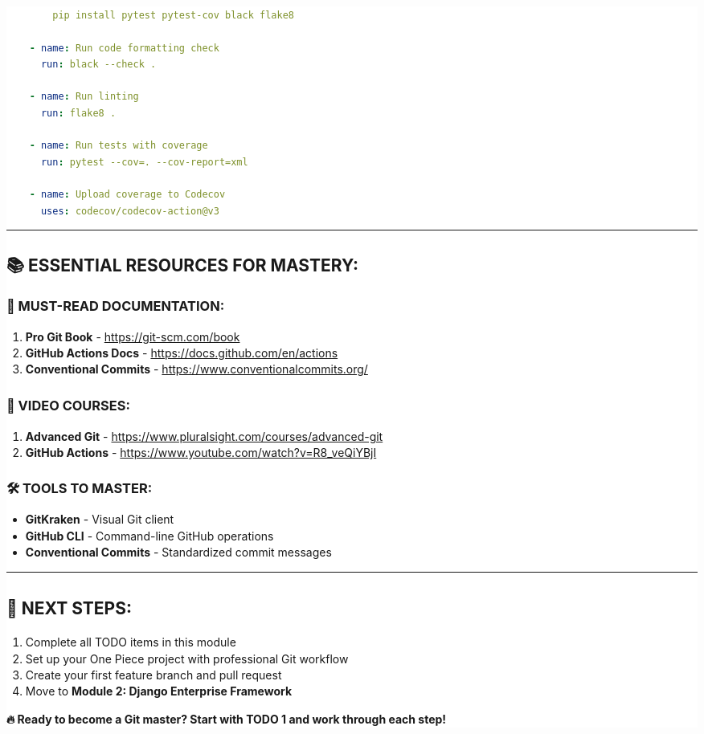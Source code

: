 ```yaml
        pip install pytest pytest-cov black flake8
    
    - name: Run code formatting check
      run: black --check .
    
    - name: Run linting
      run: flake8 .
    
    - name: Run tests with coverage
      run: pytest --cov=. --cov-report=xml
    
    - name: Upload coverage to Codecov
      uses: codecov/codecov-action@v3
```

---

## 📚 **ESSENTIAL RESOURCES FOR MASTERY:**

### **📖 MUST-READ DOCUMENTATION:**
1. **Pro Git Book** - https://git-scm.com/book
2. **GitHub Actions Docs** - https://docs.github.com/en/actions
3. **Conventional Commits** - https://www.conventionalcommits.org/

### **🎥 VIDEO COURSES:**
1. **Advanced Git** - https://www.pluralsight.com/courses/advanced-git
2. **GitHub Actions** - https://www.youtube.com/watch?v=R8_veQiYBjI

### **🛠️ TOOLS TO MASTER:**
- **GitKraken** - Visual Git client
- **GitHub CLI** - Command-line GitHub operations
- **Conventional Commits** - Standardized commit messages

---

## 🎯 **NEXT STEPS:**
1. Complete all TODO items in this module
2. Set up your One Piece project with professional Git workflow
3. Create your first feature branch and pull request
4. Move to **Module 2: Django Enterprise Framework**

**🔥 Ready to become a Git master? Start with TODO 1 and work through each step!**
